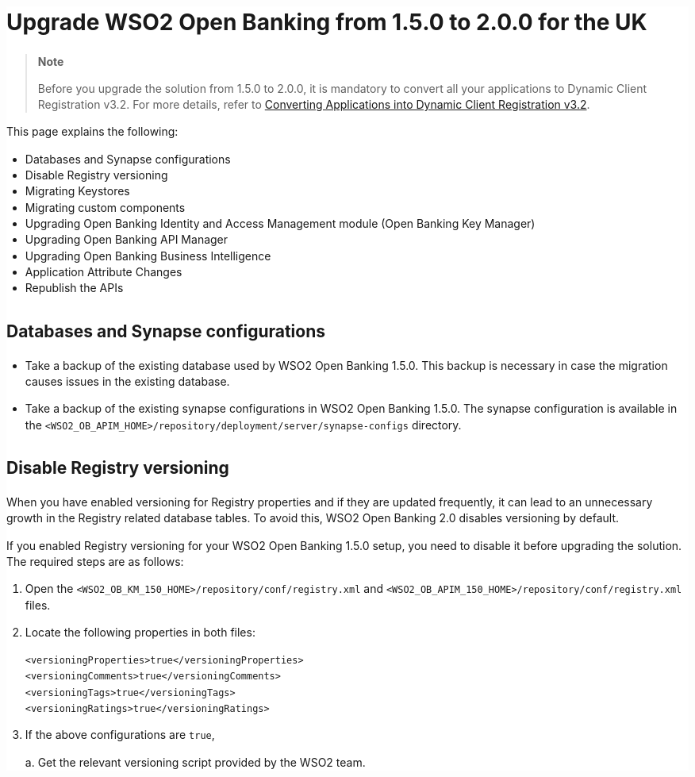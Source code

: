 # Upgrade WSO2 Open Banking from 1.5.0 to 2.0.0 for the UK

>**Note**
>
>Before you upgrade the solution from 1.5.0 to 2.0.0, it is mandatory to convert all your applications to Dynamic Client Registration v3.2. For more details, refer to [Converting Applications into Dynamic Client Registration v3.2](https://docs.wso2.com/display/OB150/Converting+Applications+into+Dynamic+Client+Registration+v3.2).

This page explains the following:

- Databases and Synapse configurations
- Disable Registry versioning
- Migrating Keystores
- Migrating custom components
- Upgrading Open Banking Identity and Access Management module (Open Banking Key Manager)
- Upgrading Open Banking API Manager
- Upgrading Open Banking Business Intelligence
- Application Attribute Changes
- Republish the APIs

## Databases and Synapse configurations

- Take a backup of the existing database used by WSO2 Open Banking 1.5.0. This backup is necessary in case the migration causes issues in the existing database.

- Take a backup of the existing synapse configurations in WSO2 Open Banking 1.5.0. The synapse configuration is available in the `<WSO2_OB_APIM_HOME>/repository/deployment/server/synapse-configs` directory.

## Disable Registry versioning

When you have enabled versioning for Registry properties and if they are updated frequently, it can lead to an unnecessary growth in the Registry related database tables. To avoid this, WSO2 Open Banking 2.0 disables versioning by default.

If you enabled Registry versioning for your WSO2 Open Banking 1.5.0 setup, you need to disable it before upgrading the solution. The required steps are as follows:

1. Open the `<WSO2_OB_KM_150_HOME>/repository/conf/registry.xml` and `<WSO2_OB_APIM_150_HOME>/repository/conf/registry.xml` files.

2. Locate the following properties in both files:

   ```
   <versioningProperties>true</versioningProperties>
   <versioningComments>true</versioningComments>
   <versioningTags>true</versioningTags>
   <versioningRatings>true</versioningRatings>
   ```

3. If the above configurations are `true`,

   a. Get the relevant versioning script provided by the WSO2 team.
